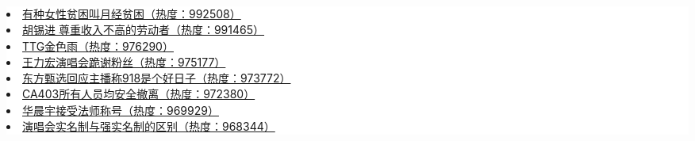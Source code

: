 <li>
<a href="https://s.weibo.com/weibo?q=%23%E6%9C%89%E7%A7%8D%E5%A5%B3%E6%80%A7%E8%B4%AB%E5%9B%B0%E5%8F%AB%E6%9C%88%E7%BB%8F%E8%B4%AB%E5%9B%B0%23" target="weibo">
有种女性贫困叫月经贫困（热度：992508）
</a>
</li>

<li>
<a href="https://s.weibo.com/weibo?q=%23%E8%83%A1%E9%94%A1%E8%BF%9B%20%E5%B0%8A%E9%87%8D%E6%94%B6%E5%85%A5%E4%B8%8D%E9%AB%98%E7%9A%84%E5%8A%B3%E5%8A%A8%E8%80%85%23" target="weibo">
胡锡进 尊重收入不高的劳动者（热度：991465）
</a>
</li>

<li>
<a href="https://s.weibo.com/weibo?q=%23TTG%E9%87%91%E8%89%B2%E9%9B%A8%23" target="weibo">
TTG金色雨（热度：976290）
</a>
</li>

<li>
<a href="https://s.weibo.com/weibo?q=%23%E7%8E%8B%E5%8A%9B%E5%AE%8F%E6%BC%94%E5%94%B1%E4%BC%9A%E8%B7%AA%E8%B0%A2%E7%B2%89%E4%B8%9D%23" target="weibo">
王力宏演唱会跪谢粉丝（热度：975177）
</a>
</li>

<li>
<a href="https://s.weibo.com/weibo?q=%23%E4%B8%9C%E6%96%B9%E7%94%84%E9%80%89%E5%9B%9E%E5%BA%94%E4%B8%BB%E6%92%AD%E7%A7%B0918%E6%98%AF%E4%B8%AA%E5%A5%BD%E6%97%A5%E5%AD%90%23" target="weibo">
东方甄选回应主播称918是个好日子（热度：973772）
</a>
</li>

<li>
<a href="https://s.weibo.com/weibo?q=%23CA403%E6%89%80%E6%9C%89%E4%BA%BA%E5%91%98%E5%9D%87%E5%AE%89%E5%85%A8%E6%92%A4%E7%A6%BB%23" target="weibo">
CA403所有人员均安全撤离（热度：972380）
</a>
</li>

<li>
<a href="https://s.weibo.com/weibo?q=%23%E5%8D%8E%E6%99%A8%E5%AE%87%E6%8E%A5%E5%8F%97%E6%B3%95%E5%B8%88%E7%A7%B0%E5%8F%B7%23" target="weibo">
华晨宇接受法师称号（热度：969929）
</a>
</li>

<li>
<a href="https://s.weibo.com/weibo?q=%23%E6%BC%94%E5%94%B1%E4%BC%9A%E5%AE%9E%E5%90%8D%E5%88%B6%E4%B8%8E%E5%BC%BA%E5%AE%9E%E5%90%8D%E5%88%B6%E7%9A%84%E5%8C%BA%E5%88%AB%23" target="weibo">
演唱会实名制与强实名制的区别（热度：968344）
</a>
</li>

